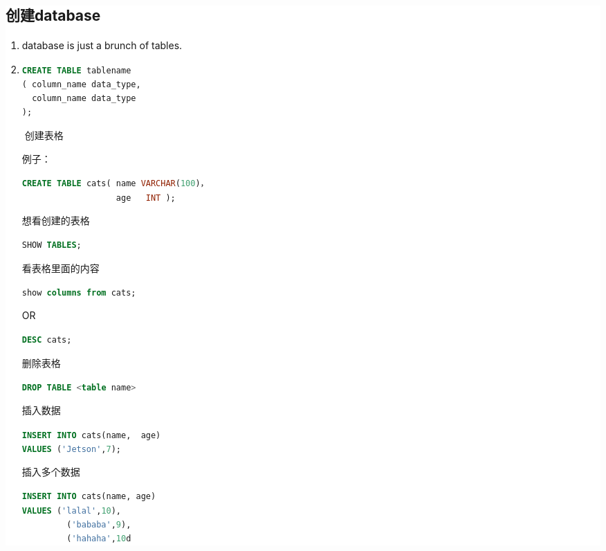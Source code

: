 ## 创建database

1. database is just a brunch of tables. 

2. ```sql
   CREATE TABLE tablename
   ( column_name data_type,
     column_name data_type
   );
   ```

   ​       创建表格

   例子：

   ```sql
   CREATE TABLE cats( name VARCHAR(100)，
                      age   INT );
   ```

   想看创建的表格

   ```sql
   SHOW TABLES;
   ```

   看表格里面的内容

   ```sql
   show columns from cats;
   ```

   OR

   ```sql
   DESC cats;
   ```

   删除表格

   ```sql
   DROP TABLE <table name>
   ```

   插入数据

   ```sql
   INSERT INTO cats(name,  age)
   VALUES ('Jetson',7);
   ```

   插入多个数据

   ```sql
   INSERT INTO cats(name, age)
   VALUES ('lalal',10),
   			('bababa',9),
   			('hahaha',10d
   ```
